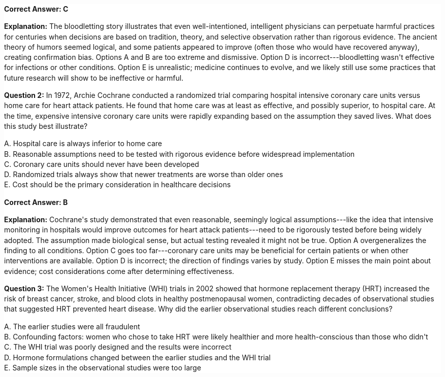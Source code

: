 **Correct Answer: C**

**Explanation:** The bloodletting story illustrates that even
well-intentioned, intelligent physicians can perpetuate harmful
practices for centuries when decisions are based on tradition, theory,
and selective observation rather than rigorous evidence. The ancient
theory of humors seemed logical, and some patients appeared to improve
(often those who would have recovered anyway), creating confirmation
bias. Options A and B are too extreme and dismissive. Option D is
incorrect---bloodletting wasn\'t effective for infections or other
conditions. Option E is unrealistic; medicine continues to evolve, and
we likely still use some practices that future research will show to be
ineffective or harmful.

**Question 2:** In 1972, Archie Cochrane conducted a randomized trial
comparing hospital intensive coronary care units versus home care for
heart attack patients. He found that home care was at least as
effective, and possibly superior, to hospital care. At the time,
expensive intensive coronary care units were rapidly expanding based on
the assumption they saved lives. What does this study best illustrate?

A. Hospital care is always inferior to home care\
B. Reasonable assumptions need to be tested with rigorous evidence
before widespread implementation\
C. Coronary care units should never have been developed\
D. Randomized trials always show that newer treatments are worse than
older ones\
E. Cost should be the primary consideration in healthcare decisions

**Correct Answer: B**

**Explanation:** Cochrane\'s study demonstrated that even reasonable,
seemingly logical assumptions---like the idea that intensive monitoring
in hospitals would improve outcomes for heart attack patients---need to
be rigorously tested before being widely adopted. The assumption made
biological sense, but actual testing revealed it might not be true.
Option A overgeneralizes the finding to all conditions. Option C goes
too far---coronary care units may be beneficial for certain patients or
when other interventions are available. Option D is incorrect; the
direction of findings varies by study. Option E misses the main point
about evidence; cost considerations come after determining
effectiveness.

**Question 3:** The Women\'s Health Initiative (WHI) trials in 2002
showed that hormone replacement therapy (HRT) increased the risk of
breast cancer, stroke, and blood clots in healthy postmenopausal women,
contradicting decades of observational studies that suggested HRT
prevented heart disease. Why did the earlier observational studies reach
different conclusions?

A. The earlier studies were all fraudulent\
B. Confounding factors: women who chose to take HRT were likely
healthier and more health-conscious than those who didn\'t\
C. The WHI trial was poorly designed and the results were incorrect\
D. Hormone formulations changed between the earlier studies and the WHI
trial\
E. Sample sizes in the observational studies were too large
